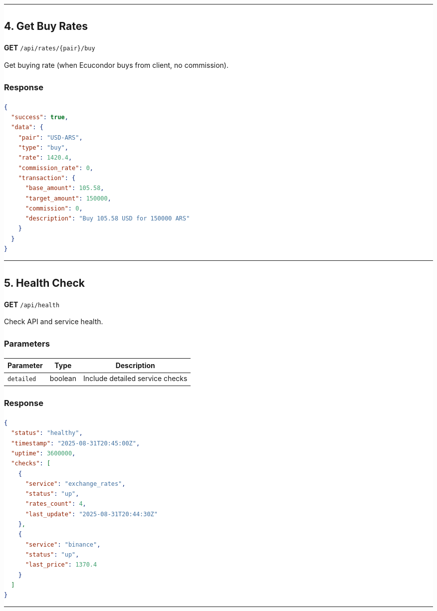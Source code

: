 
---

## 4. Get Buy Rates

**GET** `/api/rates/{pair}/buy`

Get buying rate (when Ecucondor buys from client, no commission).

### Response
```json
{
  "success": true,
  "data": {
    "pair": "USD-ARS",
    "type": "buy",
    "rate": 1420.4,
    "commission_rate": 0,
    "transaction": {
      "base_amount": 105.58,
      "target_amount": 150000,
      "commission": 0,
      "description": "Buy 105.58 USD for 150000 ARS"
    }
  }
}
```

---

## 5. Health Check

**GET** `/api/health`

Check API and service health.

### Parameters
| Parameter | Type | Description |
|-----------|------|-------------|
| `detailed` | boolean | Include detailed service checks |

### Response
```json
{
  "status": "healthy",
  "timestamp": "2025-08-31T20:45:00Z",
  "uptime": 3600000,
  "checks": [
    {
      "service": "exchange_rates",
      "status": "up",
      "rates_count": 4,
      "last_update": "2025-08-31T20:44:30Z"
    },
    {
      "service": "binance",
      "status": "up",
      "last_price": 1370.4
    }
  ]
}
```

---